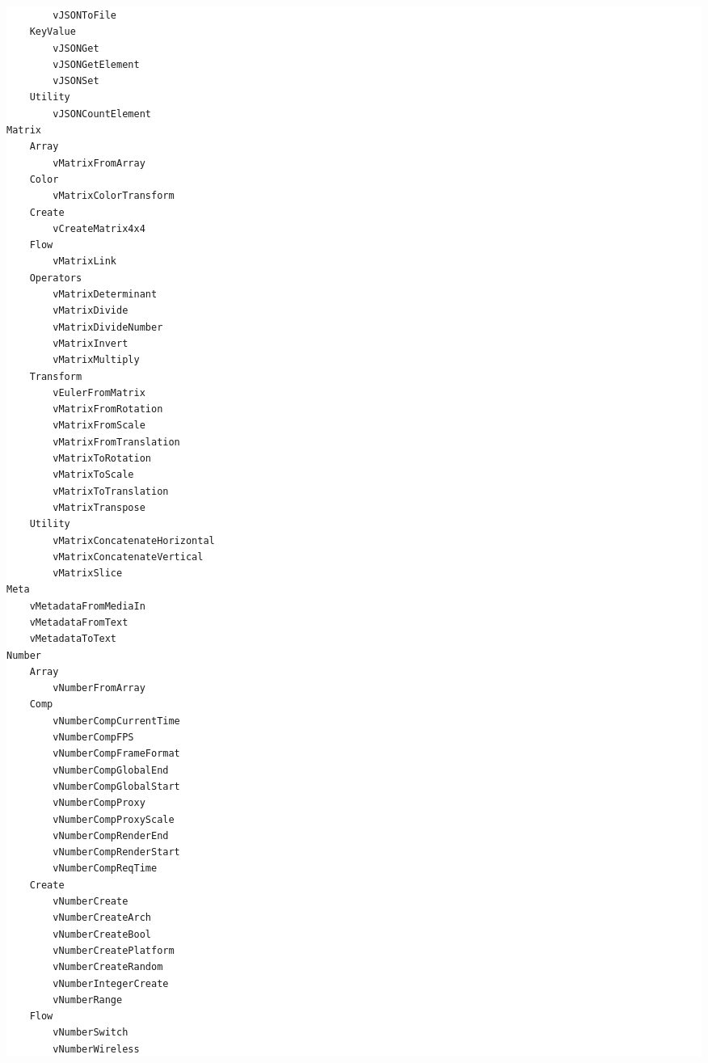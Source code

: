 			vJSONToFile
		KeyValue
			vJSONGet
			vJSONGetElement
			vJSONSet
		Utility
			vJSONCountElement
	Matrix
		Array
			vMatrixFromArray
		Color
			vMatrixColorTransform
		Create
			vCreateMatrix4x4
		Flow
			vMatrixLink
		Operators
			vMatrixDeterminant
			vMatrixDivide
			vMatrixDivideNumber
			vMatrixInvert
			vMatrixMultiply
		Transform
			vEulerFromMatrix
			vMatrixFromRotation
			vMatrixFromScale
			vMatrixFromTranslation
			vMatrixToRotation
			vMatrixToScale
			vMatrixToTranslation
			vMatrixTranspose
		Utility
			vMatrixConcatenateHorizontal
			vMatrixConcatenateVertical
			vMatrixSlice
	Meta
		vMetadataFromMediaIn
		vMetadataFromText
		vMetadataToText
	Number
		Array
			vNumberFromArray
		Comp
			vNumberCompCurrentTime
			vNumberCompFPS
			vNumberCompFrameFormat
			vNumberCompGlobalEnd
			vNumberCompGlobalStart
			vNumberCompProxy
			vNumberCompProxyScale
			vNumberCompRenderEnd
			vNumberCompRenderStart
			vNumberCompReqTime
		Create
			vNumberCreate
			vNumberCreateArch
			vNumberCreateBool
			vNumberCreatePlatform
			vNumberCreateRandom
			vNumberIntegerCreate
			vNumberRange
		Flow
			vNumberSwitch
			vNumberWireless